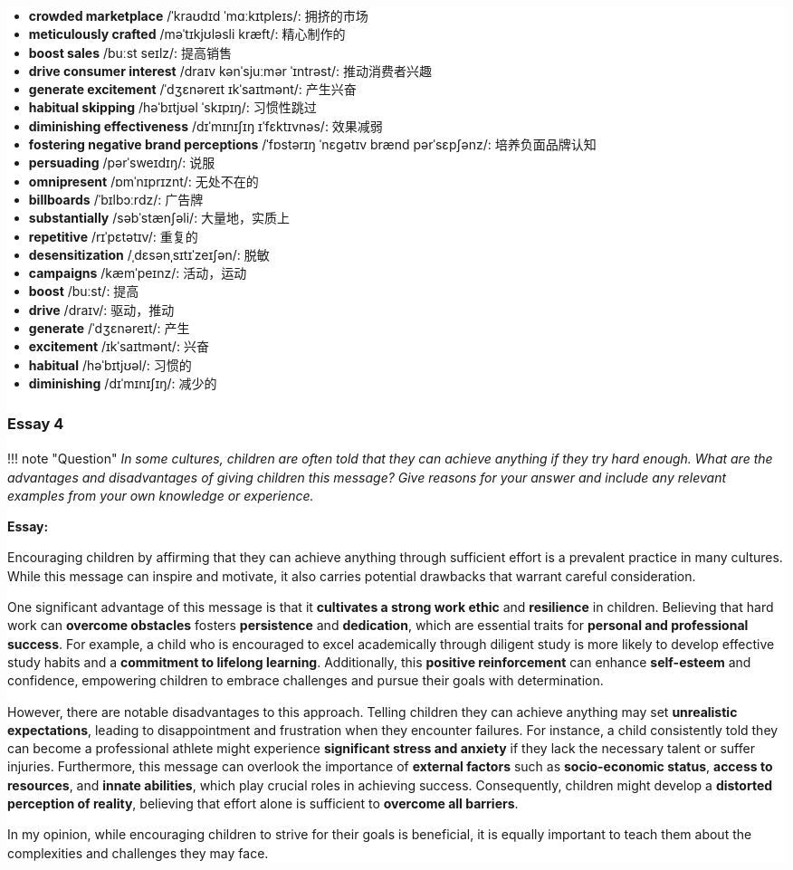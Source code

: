- **crowded marketplace** /ˈkraʊdɪd ˈmɑːkɪtpleɪs/: 拥挤的市场
- **meticulously crafted** /məˈtɪkjʊləsli kræft/: 精心制作的
- **boost sales** /buːst seɪlz/: 提高销售
- **drive consumer interest** /draɪv kənˈsjuːmər ˈɪntrəst/: 推动消费者兴趣
- **generate excitement** /ˈdʒɛnəreɪt ɪkˈsaɪtmənt/: 产生兴奋
- **habitual skipping** /həˈbɪtjʊəl ˈskɪpɪŋ/: 习惯性跳过
- **diminishing effectiveness** /dɪˈmɪnɪʃɪŋ ɪˈfɛktɪvnəs/: 效果减弱
- **fostering negative brand perceptions** /ˈfɒstərɪŋ ˈnɛɡətɪv brænd pərˈsɛpʃənz/: 培养负面品牌认知
- **persuading** /pərˈsweɪdɪŋ/: 说服
- **omnipresent** /ɒmˈnɪprɪznt/: 无处不在的
- **billboards** /ˈbɪlbɔːrdz/: 广告牌
- **substantially** /səbˈstænʃəli/: 大量地，实质上
- **repetitive** /rɪˈpɛtətɪv/: 重复的
- **desensitization** /ˌdɛsənˌsɪtɪˈzeɪʃən/: 脱敏
- **campaigns** /kæmˈpeɪnz/: 活动，运动
- **boost** /buːst/: 提高
- **drive** /draɪv/: 驱动，推动
- **generate** /ˈdʒɛnəreɪt/: 产生
- **excitement** /ɪkˈsaɪtmənt/: 兴奋
- **habitual** /həˈbɪtjʊəl/: 习惯的
- **diminishing** /dɪˈmɪnɪʃɪŋ/: 减少的

### Essay 4

!!! note "Question"
_In some cultures, children are often told that they can achieve anything if they try hard enough. What are the advantages and disadvantages of giving children this message? Give reasons for your answer and include any relevant examples from your own knowledge or experience._

**Essay:**

Encouraging children by affirming that they can achieve anything through sufficient effort is a prevalent practice in many cultures. While this message can inspire and motivate, it also carries potential drawbacks that warrant careful consideration.

One significant advantage of this message is that it **cultivates a strong work ethic** and **resilience** in children. Believing that hard work can **overcome obstacles** fosters **persistence** and **dedication**, which are essential traits for **personal and professional success**. For example, a child who is encouraged to excel academically through diligent study is more likely to develop effective study habits and a **commitment to lifelong learning**. Additionally, this **positive reinforcement** can enhance **self-esteem** and confidence, empowering children to embrace challenges and pursue their goals with determination.

However, there are notable disadvantages to this approach. Telling children they can achieve anything may set **unrealistic expectations**, leading to disappointment and frustration when they encounter failures. For instance, a child consistently told they can become a professional athlete might experience **significant stress and anxiety** if they lack the necessary talent or suffer injuries. Furthermore, this message can overlook the importance of **external factors** such as **socio-economic status**, **access to resources**, and **innate abilities**, which play crucial roles in achieving success. Consequently, children might develop a **distorted perception of reality**, believing that effort alone is sufficient to **overcome all barriers**.

In my opinion, while encouraging children to strive for their goals is beneficial, it is equally important to teach them about the complexities and challenges they may face.
